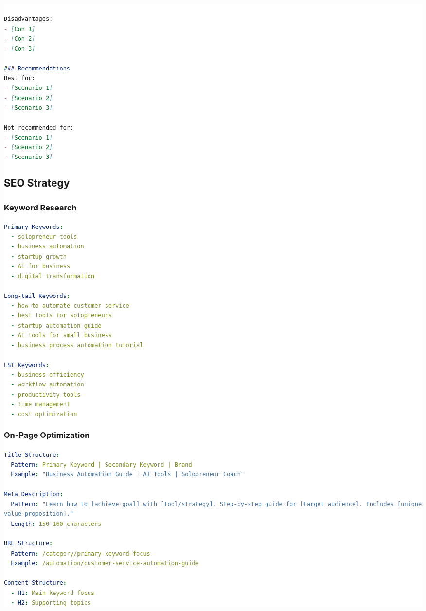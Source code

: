 ```markdown

Disadvantages:
- [Con 1]
- [Con 2]
- [Con 3]

### Recommendations
Best for:
- [Scenario 1]
- [Scenario 2]
- [Scenario 3]

Not recommended for:
- [Scenario 1]
- [Scenario 2]
- [Scenario 3]
```

## SEO Strategy

### Keyword Research
```yaml
Primary Keywords:
  - solopreneur tools
  - business automation
  - startup growth
  - AI for business
  - digital transformation

Long-tail Keywords:
  - how to automate customer service
  - best tools for solopreneurs
  - startup automation guide
  - AI tools for small business
  - business process automation tutorial

LSI Keywords:
  - business efficiency
  - workflow automation
  - productivity tools
  - time management
  - cost optimization
```

### On-Page Optimization
```yaml
Title Structure:
  Pattern: Primary Keyword | Secondary Keyword | Brand
  Example: "Business Automation Guide | AI Tools | Solopreneur Coach"

Meta Description:
  Pattern: "Learn how to [achieve goal] with [tool/strategy]. Step-by-step guide for [target audience]. Includes [unique value proposition]."
  Length: 150-160 characters

URL Structure:
  Pattern: /category/primary-keyword-focus
  Example: /automation/customer-service-automation-guide

Content Structure:
  - H1: Main keyword focus
  - H2: Supporting topics
```